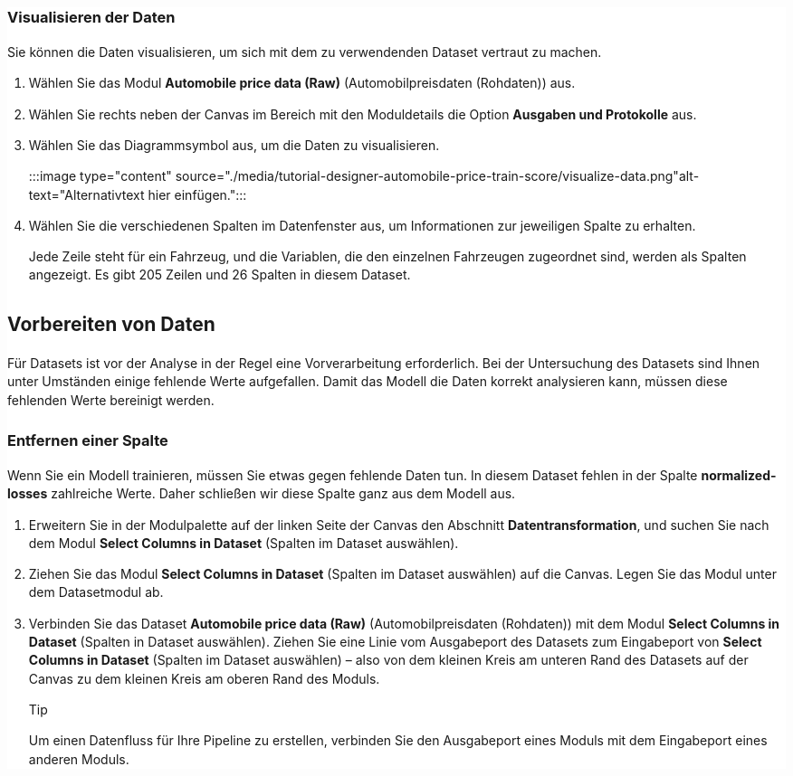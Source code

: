 ### <a name="visualize-the-data"></a>Visualisieren der Daten

Sie können die Daten visualisieren, um sich mit dem zu verwendenden Dataset vertraut zu machen.

1. Wählen Sie das Modul **Automobile price data (Raw)** (Automobilpreisdaten (Rohdaten)) aus.

1. Wählen Sie rechts neben der Canvas im Bereich mit den Moduldetails die Option **Ausgaben und Protokolle** aus.

1. Wählen Sie das Diagrammsymbol aus, um die Daten zu visualisieren.
    
    :::image type="content" source="./media/tutorial-designer-automobile-price-train-score/visualize-data.png"alt-text="Alternativtext hier einfügen.":::

1. Wählen Sie die verschiedenen Spalten im Datenfenster aus, um Informationen zur jeweiligen Spalte zu erhalten.

    Jede Zeile steht für ein Fahrzeug, und die Variablen, die den einzelnen Fahrzeugen zugeordnet sind, werden als Spalten angezeigt. Es gibt 205 Zeilen und 26 Spalten in diesem Dataset.

## <a name="prepare-data"></a>Vorbereiten von Daten

Für Datasets ist vor der Analyse in der Regel eine Vorverarbeitung erforderlich. Bei der Untersuchung des Datasets sind Ihnen unter Umständen einige fehlende Werte aufgefallen. Damit das Modell die Daten korrekt analysieren kann, müssen diese fehlenden Werte bereinigt werden.

### <a name="remove-a-column"></a>Entfernen einer Spalte

Wenn Sie ein Modell trainieren, müssen Sie etwas gegen fehlende Daten tun. In diesem Dataset fehlen in der Spalte **normalized-losses** zahlreiche Werte. Daher schließen wir diese Spalte ganz aus dem Modell aus.

1. Erweitern Sie in der Modulpalette auf der linken Seite der Canvas den Abschnitt **Datentransformation**, und suchen Sie nach dem Modul **Select Columns in Dataset** (Spalten im Dataset auswählen).

1. Ziehen Sie das Modul **Select Columns in Dataset** (Spalten im Dataset auswählen) auf die Canvas. Legen Sie das Modul unter dem Datasetmodul ab.

1. Verbinden Sie das Dataset **Automobile price data (Raw)** (Automobilpreisdaten (Rohdaten)) mit dem Modul **Select Columns in Dataset** (Spalten in Dataset auswählen). Ziehen Sie eine Linie vom Ausgabeport des Datasets zum Eingabeport von **Select Columns in Dataset** (Spalten im Dataset auswählen) – also von dem kleinen Kreis am unteren Rand des Datasets auf der Canvas zu dem kleinen Kreis am oberen Rand des Moduls.

    > [!TIP]
    > Um einen Datenfluss für Ihre Pipeline zu erstellen, verbinden Sie den Ausgabeport eines Moduls mit dem Eingabeport eines anderen Moduls.
    >
